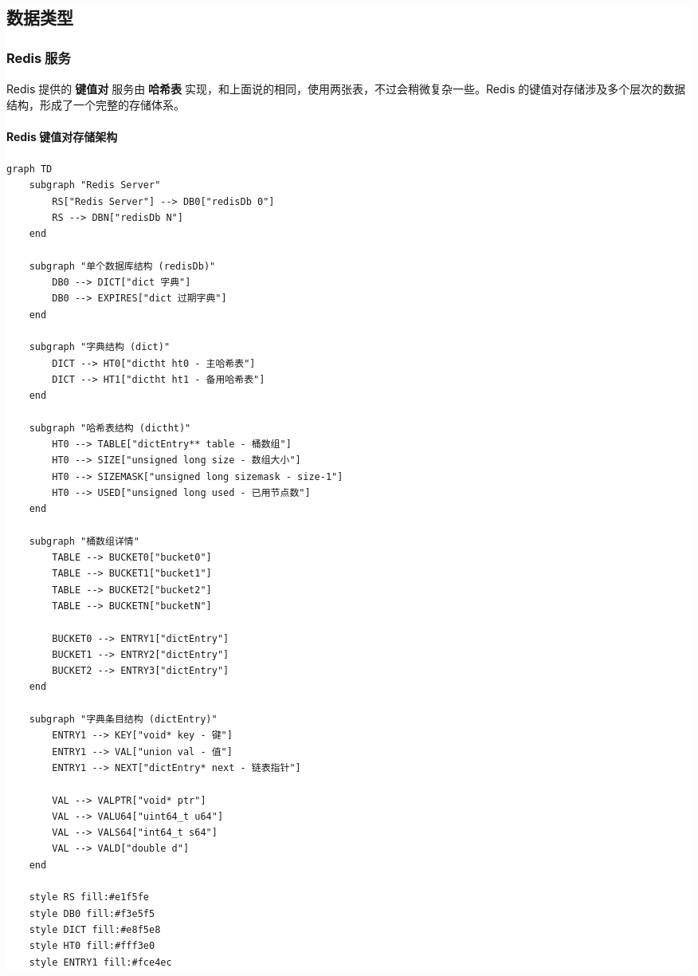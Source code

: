 ## 数据类型

### Redis 服务

Redis 提供的 **键值对** 服务由 **哈希表** 实现，和上面说的相同，使用两张表，不过会稍微复杂一些。Redis 的键值对存储涉及多个层次的数据结构，形成了一个完整的存储体系。

#### Redis 键值对存储架构

```mermaid
graph TD
    subgraph "Redis Server"
        RS["Redis Server"] --> DB0["redisDb 0"]
        RS --> DBN["redisDb N"]
    end
    
    subgraph "单个数据库结构 (redisDb)"
        DB0 --> DICT["dict 字典"]
        DB0 --> EXPIRES["dict 过期字典"]
    end
    
    subgraph "字典结构 (dict)"
        DICT --> HT0["dictht ht0 - 主哈希表"]
        DICT --> HT1["dictht ht1 - 备用哈希表"]
    end
    
    subgraph "哈希表结构 (dictht)"
        HT0 --> TABLE["dictEntry** table - 桶数组"]
        HT0 --> SIZE["unsigned long size - 数组大小"]
        HT0 --> SIZEMASK["unsigned long sizemask - size-1"]
        HT0 --> USED["unsigned long used - 已用节点数"]
    end
    
    subgraph "桶数组详情"
        TABLE --> BUCKET0["bucket0"]
        TABLE --> BUCKET1["bucket1"]
        TABLE --> BUCKET2["bucket2"]
        TABLE --> BUCKETN["bucketN"]
        
        BUCKET0 --> ENTRY1["dictEntry"]
        BUCKET1 --> ENTRY2["dictEntry"]
        BUCKET2 --> ENTRY3["dictEntry"]
    end
    
    subgraph "字典条目结构 (dictEntry)"
        ENTRY1 --> KEY["void* key - 键"]
        ENTRY1 --> VAL["union val - 值"]
        ENTRY1 --> NEXT["dictEntry* next - 链表指针"]
        
        VAL --> VALPTR["void* ptr"]
        VAL --> VALU64["uint64_t u64"]
        VAL --> VALS64["int64_t s64"]
        VAL --> VALD["double d"]
    end
    
    style RS fill:#e1f5fe
    style DB0 fill:#f3e5f5
    style DICT fill:#e8f5e8
    style HT0 fill:#fff3e0
    style ENTRY1 fill:#fce4ec
```
